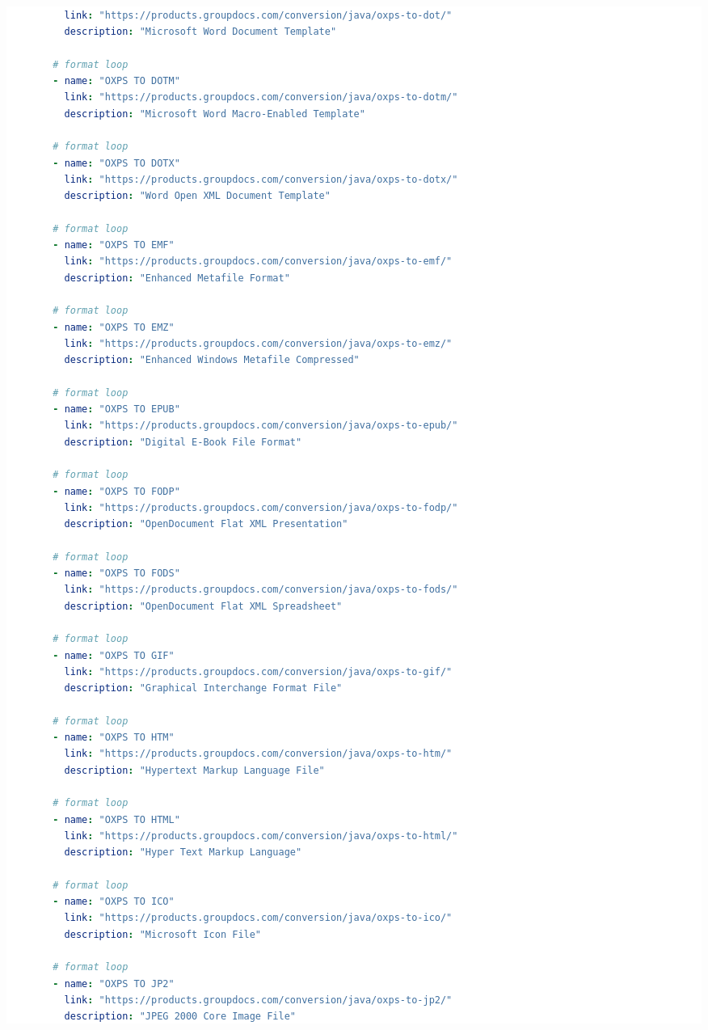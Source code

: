 ```yaml
          link: "https://products.groupdocs.com/conversion/java/oxps-to-dot/"
          description: "Microsoft Word Document Template"

        # format loop
        - name: "OXPS TO DOTM"
          link: "https://products.groupdocs.com/conversion/java/oxps-to-dotm/"
          description: "Microsoft Word Macro-Enabled Template"

        # format loop
        - name: "OXPS TO DOTX"
          link: "https://products.groupdocs.com/conversion/java/oxps-to-dotx/"
          description: "Word Open XML Document Template"

        # format loop
        - name: "OXPS TO EMF"
          link: "https://products.groupdocs.com/conversion/java/oxps-to-emf/"
          description: "Enhanced Metafile Format"

        # format loop
        - name: "OXPS TO EMZ"
          link: "https://products.groupdocs.com/conversion/java/oxps-to-emz/"
          description: "Enhanced Windows Metafile Compressed"

        # format loop
        - name: "OXPS TO EPUB"
          link: "https://products.groupdocs.com/conversion/java/oxps-to-epub/"
          description: "Digital E-Book File Format"

        # format loop
        - name: "OXPS TO FODP"
          link: "https://products.groupdocs.com/conversion/java/oxps-to-fodp/"
          description: "OpenDocument Flat XML Presentation"

        # format loop
        - name: "OXPS TO FODS"
          link: "https://products.groupdocs.com/conversion/java/oxps-to-fods/"
          description: "OpenDocument Flat XML Spreadsheet"

        # format loop
        - name: "OXPS TO GIF"
          link: "https://products.groupdocs.com/conversion/java/oxps-to-gif/"
          description: "Graphical Interchange Format File"

        # format loop
        - name: "OXPS TO HTM"
          link: "https://products.groupdocs.com/conversion/java/oxps-to-htm/"
          description: "Hypertext Markup Language File"

        # format loop
        - name: "OXPS TO HTML"
          link: "https://products.groupdocs.com/conversion/java/oxps-to-html/"
          description: "Hyper Text Markup Language"

        # format loop
        - name: "OXPS TO ICO"
          link: "https://products.groupdocs.com/conversion/java/oxps-to-ico/"
          description: "Microsoft Icon File"

        # format loop
        - name: "OXPS TO JP2"
          link: "https://products.groupdocs.com/conversion/java/oxps-to-jp2/"
          description: "JPEG 2000 Core Image File"

```